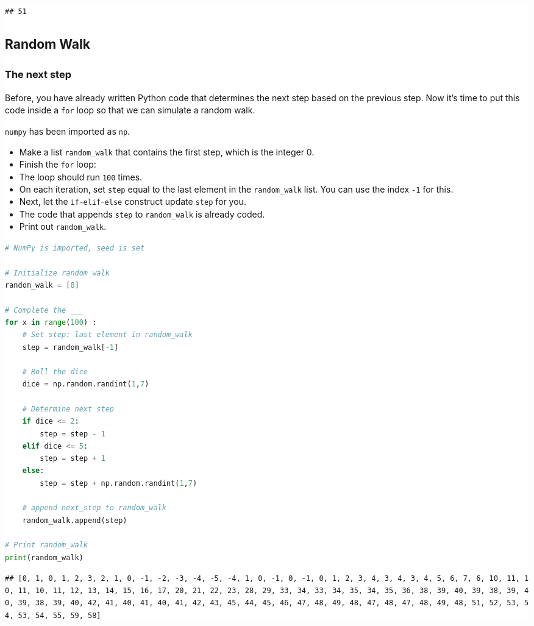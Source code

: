     ## 51

## Random Walk

### The next step

Before, you have already written Python code that determines the next
step based on the previous step. Now it’s time to put this code inside a
`for` loop so that we can simulate a random walk.

`numpy` has been imported as `np`.

- Make a list `random_walk` that contains the first step, which is the
  integer 0.
- Finish the `for` loop:
- The loop should run `100` times.
- On each iteration, set `step` equal to the last element in the
  `random_walk` list. You can use the index `-1` for this.
- Next, let the `if`-`elif`-`else` construct update `step` for you.
- The code that appends `step` to `random_walk` is already coded.
- Print out `random_walk`.

``` python
# NumPy is imported, seed is set

# Initialize random_walk
random_walk = [0]

# Complete the ___
for x in range(100) :
    # Set step: last element in random_walk
    step = random_walk[-1]

    # Roll the dice
    dice = np.random.randint(1,7)

    # Determine next step
    if dice <= 2:
        step = step - 1
    elif dice <= 5:
        step = step + 1
    else:
        step = step + np.random.randint(1,7)

    # append next_step to random_walk
    random_walk.append(step)

# Print random_walk
print(random_walk)
```

    ## [0, 1, 0, 1, 2, 3, 2, 1, 0, -1, -2, -3, -4, -5, -4, 1, 0, -1, 0, -1, 0, 1, 2, 3, 4, 3, 4, 3, 4, 5, 6, 7, 6, 10, 11, 10, 11, 10, 11, 12, 13, 14, 15, 16, 17, 20, 21, 22, 23, 28, 29, 33, 34, 33, 34, 35, 34, 35, 36, 38, 39, 40, 39, 38, 39, 40, 39, 38, 39, 40, 42, 41, 40, 41, 40, 41, 42, 43, 45, 44, 45, 46, 47, 48, 49, 48, 47, 48, 47, 48, 49, 48, 51, 52, 53, 54, 53, 54, 55, 59, 58]
